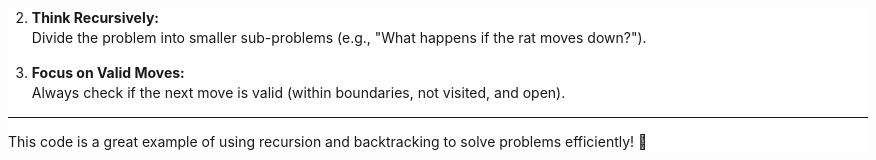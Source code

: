 2. **Think Recursively:**  
   Divide the problem into smaller sub-problems (e.g., "What happens if the rat moves down?").

3. **Focus on Valid Moves:**  
   Always check if the next move is valid (within boundaries, not visited, and open).

---


This code is a great example of using recursion and backtracking to solve problems efficiently! 🎉